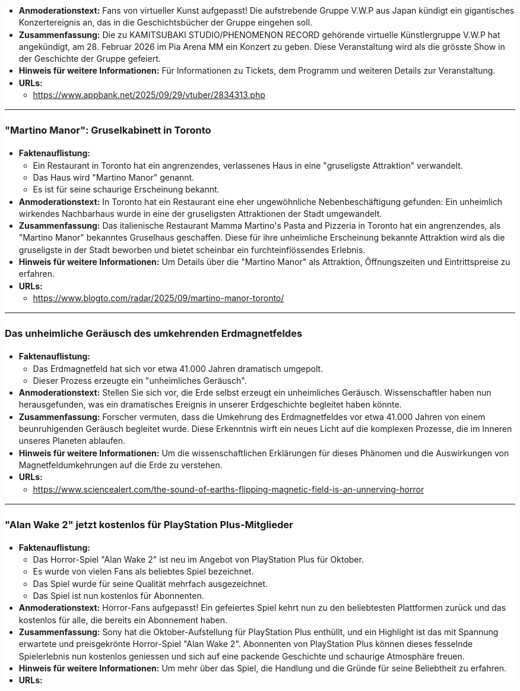 *   **Anmoderationstext:** Fans von virtueller Kunst aufgepasst! Die aufstrebende Gruppe V.W.P aus Japan kündigt ein gigantisches Konzertereignis an, das in die Geschichtsbücher der Gruppe eingehen soll.
*   **Zusammenfassung:** Die zu KAMITSUBAKI STUDIO/PHENOMENON RECORD gehörende virtuelle Künstlergruppe V.W.P hat angekündigt, am 28. Februar 2026 im Pia Arena MM ein Konzert zu geben. Diese Veranstaltung wird als die grösste Show in der Geschichte der Gruppe gefeiert.
*   **Hinweis für weitere Informationen:** Für Informationen zu Tickets, dem Programm und weiteren Details zur Veranstaltung.
*   **URLs:**
    *   https://www.appbank.net/2025/09/29/vtuber/2834313.php
--------------------------------------------
### "Martino Manor": Gruselkabinett in Toronto
*   **Faktenauflistung:**
    *   Ein Restaurant in Toronto hat ein angrenzendes, verlassenes Haus in eine "gruseligste Attraktion" verwandelt.
    *   Das Haus wird "Martino Manor" genannt.
    *   Es ist für seine schaurige Erscheinung bekannt.
*   **Anmoderationstext:** In Toronto hat ein Restaurant eine eher ungewöhnliche Nebenbeschäftigung gefunden: Ein unheimlich wirkendes Nachbarhaus wurde in eine der gruseligsten Attraktionen der Stadt umgewandelt.
*   **Zusammenfassung:** Das italienische Restaurant Mamma Martino's Pasta and Pizzeria in Toronto hat ein angrenzendes, als "Martino Manor" bekanntes Gruselhaus geschaffen. Diese für ihre unheimliche Erscheinung bekannte Attraktion wird als die gruseligste in der Stadt beworben und bietet scheinbar ein furchteinflössendes Erlebnis.
*   **Hinweis für weitere Informationen:** Um Details über die "Martino Manor" als Attraktion, Öffnungszeiten und Eintrittspreise zu erfahren.
*   **URLs:**
    *   https://www.blogto.com/radar/2025/09/martino-manor-toronto/
--------------------------------------------
### Das unheimliche Geräusch des umkehrenden Erdmagnetfeldes
*   **Faktenauflistung:**
    *   Das Erdmagnetfeld hat sich vor etwa 41.000 Jahren dramatisch umgepolt.
    *   Dieser Prozess erzeugte ein "unheimliches Geräusch".
*   **Anmoderationstext:** Stellen Sie sich vor, die Erde selbst erzeugt ein unheimliches Geräusch. Wissenschaftler haben nun herausgefunden, was ein dramatisches Ereignis in unserer Erdgeschichte begleitet haben könnte.
*   **Zusammenfassung:** Forscher vermuten, dass die Umkehrung des Erdmagnetfeldes vor etwa 41.000 Jahren von einem beunruhigenden Geräusch begleitet wurde. Diese Erkenntnis wirft ein neues Licht auf die komplexen Prozesse, die im Inneren unseres Planeten ablaufen.
*   **Hinweis für weitere Informationen:** Um die wissenschaftlichen Erklärungen für dieses Phänomen und die Auswirkungen von Magnetfeldumkehrungen auf die Erde zu verstehen.
*   **URLs:**
    *   https://www.sciencealert.com/the-sound-of-earths-flipping-magnetic-field-is-an-unnerving-horror
--------------------------------------------
### "Alan Wake 2" jetzt kostenlos für PlayStation Plus-Mitglieder
*   **Faktenauflistung:**
    *   Das Horror-Spiel "Alan Wake 2" ist neu im Angebot von PlayStation Plus für Oktober.
    *   Es wurde von vielen Fans als beliebtes Spiel bezeichnet.
    *   Das Spiel wurde für seine Qualität mehrfach ausgezeichnet.
    *   Das Spiel ist nun kostenlos für Abonnenten.
*   **Anmoderationstext:** Horror-Fans aufgepasst! Ein gefeiertes Spiel kehrt nun zu den beliebtesten Plattformen zurück und das kostenlos für alle, die bereits ein Abonnement haben.
*   **Zusammenfassung:** Sony hat die Oktober-Aufstellung für PlayStation Plus enthüllt, und ein Highlight ist das mit Spannung erwartete und preisgekrönte Horror-Spiel "Alan Wake 2". Abonnenten von PlayStation Plus können dieses fesselnde Spielerlebnis nun kostenlos geniessen und sich auf eine packende Geschichte und schaurige Atmosphäre freuen.
*   **Hinweis für weitere Informationen:** Um mehr über das Spiel, die Handlung und die Gründe für seine Beliebtheit zu erfahren.
*   **URLs:**